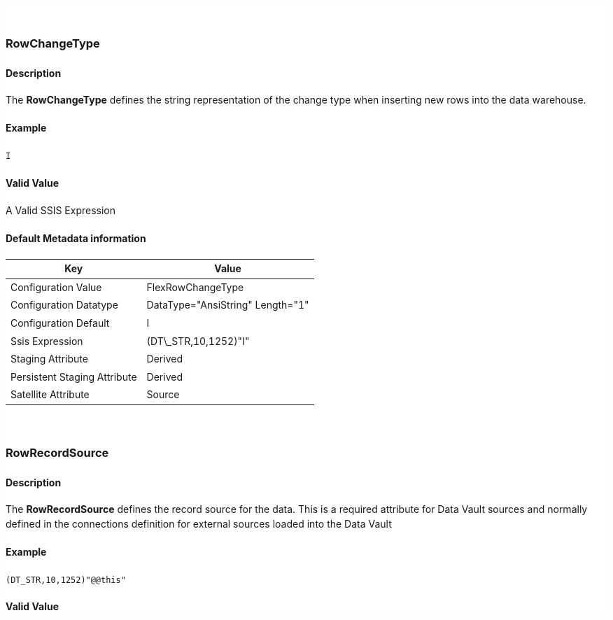 </tbody>
</table>
<br>

### RowChangeType

#### Description

The **RowChangeType** defines the string representation of the change type when inserting new rows into the data warehouse.

#### Example

```
I
```

#### Valid Value 

A Valid SSIS Expression

#### Default Metadata information

<table class="ItemList">
<thead>
<tr><th>Key</th><th>Value</th></tr>
</thead>
<tbody>
<tr><td>Configuration Value</td><td>FlexRowChangeType</td></tr>
<tr><td>Configuration Datatype</td><td>DataType="AnsiString" Length="1"</td></tr>
<tr><td>Configuration Default</td><td>I</td></tr>
<tr><td>Ssis Expression</td><td>(DT\_STR,10,1252)"I"</td></tr>
<tr><td>Staging Attribute</td><td>Derived</td></tr>
<tr><td>Persistent Staging Attribute</td><td>Derived</td></tr>
<tr><td>Satellite Attribute</td><td>Source</td></tr>
</tbody>
</table>
<br>

### RowRecordSource

#### Description

The **RowRecordSource** defines the record source for the data. This is a required attribute for Data Vault sources and normally defined in the connections definition for external sources loaded into the Data Vault

#### Example

```
(DT_STR,10,1252)"@@this"
```

#### Valid Value 
